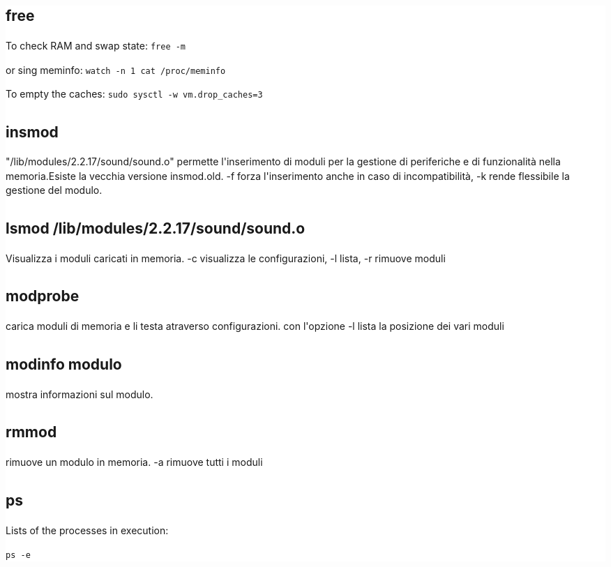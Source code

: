 


## free 

To check RAM and swap state:
`free -m`

or sing meminfo:
`watch -n 1 cat /proc/meminfo`

To empty the caches:
`sudo sysctl -w vm.drop_caches=3`




## insmod

"/lib/modules/2.2.17/sound/sound.o" permette l'inserimento di moduli per la gestione di periferiche e di funzionalità nella memoria.Esiste la vecchia versione insmod.old. -f forza l'inserimento anche in caso di incompatibilità, -k rende flessibile la gestione del modulo.




## lsmod /lib/modules/2.2.17/sound/sound.o

Visualizza i moduli caricati in memoria. -c visualizza le configurazioni, -l lista, -r rimuove moduli



## modprobe 

carica moduli di memoria e li testa atraverso configurazioni. con l'opzione -l lista la posizione dei vari moduli




## modinfo modulo

mostra informazioni sul modulo.




## rmmod

rimuove un modulo in memoria. -a rimuove tutti i moduli




## ps

Lists of the processes in execution:

    ps -e
